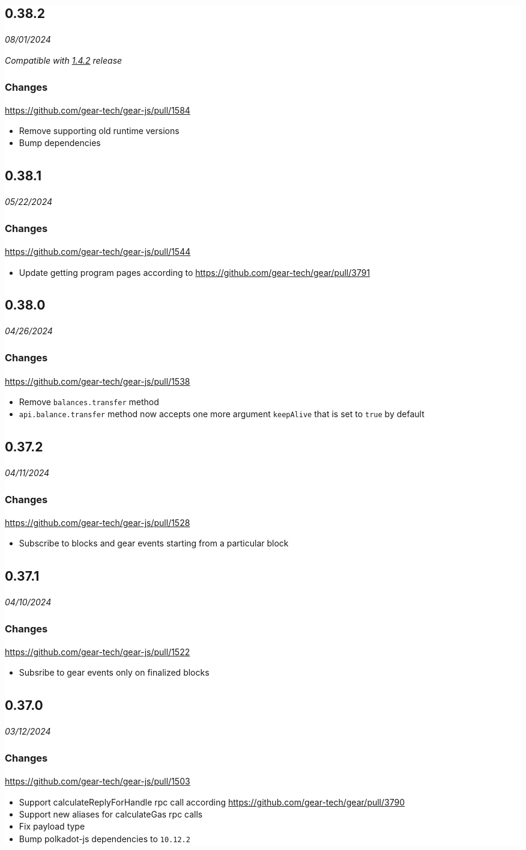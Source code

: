 ## 0.38.2
_08/01/2024_

_Compatible with [1.4.2](https://github.com/gear-tech/gear/releases/tag/v1.4.2) release_

### Changes
https://github.com/gear-tech/gear-js/pull/1584
- Remove supporting old runtime versions
- Bump dependencies

## 0.38.1

_05/22/2024_

### Changes
https://github.com/gear-tech/gear-js/pull/1544
- Update getting program pages according to https://github.com/gear-tech/gear/pull/3791

## 0.38.0

_04/26/2024_

### Changes
https://github.com/gear-tech/gear-js/pull/1538
- Remove `balances.transfer` method
- `api.balance.transfer` method now accepts one more argument `keepAlive` that is set to `true` by default

## 0.37.2

_04/11/2024_

### Changes
https://github.com/gear-tech/gear-js/pull/1528
- Subscribe to blocks and gear events starting from a particular block

## 0.37.1

_04/10/2024_

### Changes
https://github.com/gear-tech/gear-js/pull/1522
- Subsribe to gear events only on finalized blocks

## 0.37.0

_03/12/2024_

### Changes
https://github.com/gear-tech/gear-js/pull/1503
- Support calculateReplyForHandle rpc call according https://github.com/gear-tech/gear/pull/3790
- Support new aliases for calculateGas rpc calls
- Fix payload type
- Bump polkadot-js dependencies to `10.12.2`
